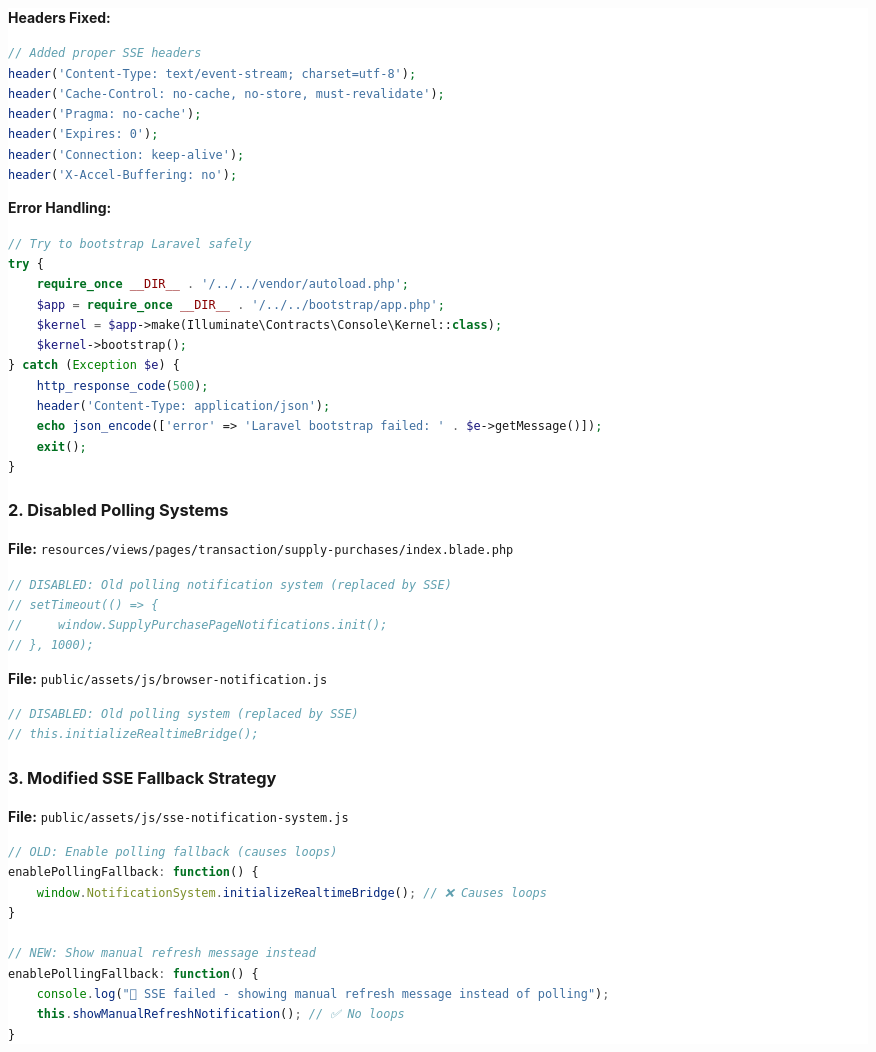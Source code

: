 **Headers Fixed:**

```php
// Added proper SSE headers
header('Content-Type: text/event-stream; charset=utf-8');
header('Cache-Control: no-cache, no-store, must-revalidate');
header('Pragma: no-cache');
header('Expires: 0');
header('Connection: keep-alive');
header('X-Accel-Buffering: no');
```

**Error Handling:**

```php
// Try to bootstrap Laravel safely
try {
    require_once __DIR__ . '/../../vendor/autoload.php';
    $app = require_once __DIR__ . '/../../bootstrap/app.php';
    $kernel = $app->make(Illuminate\Contracts\Console\Kernel::class);
    $kernel->bootstrap();
} catch (Exception $e) {
    http_response_code(500);
    header('Content-Type: application/json');
    echo json_encode(['error' => 'Laravel bootstrap failed: ' . $e->getMessage()]);
    exit();
}
```

### 2. Disabled Polling Systems

**File:** `resources/views/pages/transaction/supply-purchases/index.blade.php`

```javascript
// DISABLED: Old polling notification system (replaced by SSE)
// setTimeout(() => {
//     window.SupplyPurchasePageNotifications.init();
// }, 1000);
```

**File:** `public/assets/js/browser-notification.js`

```javascript
// DISABLED: Old polling system (replaced by SSE)
// this.initializeRealtimeBridge();
```

### 3. Modified SSE Fallback Strategy

**File:** `public/assets/js/sse-notification-system.js`

```javascript
// OLD: Enable polling fallback (causes loops)
enablePollingFallback: function() {
    window.NotificationSystem.initializeRealtimeBridge(); // ❌ Causes loops
}

// NEW: Show manual refresh message instead
enablePollingFallback: function() {
    console.log("🔄 SSE failed - showing manual refresh message instead of polling");
    this.showManualRefreshNotification(); // ✅ No loops
}
```
